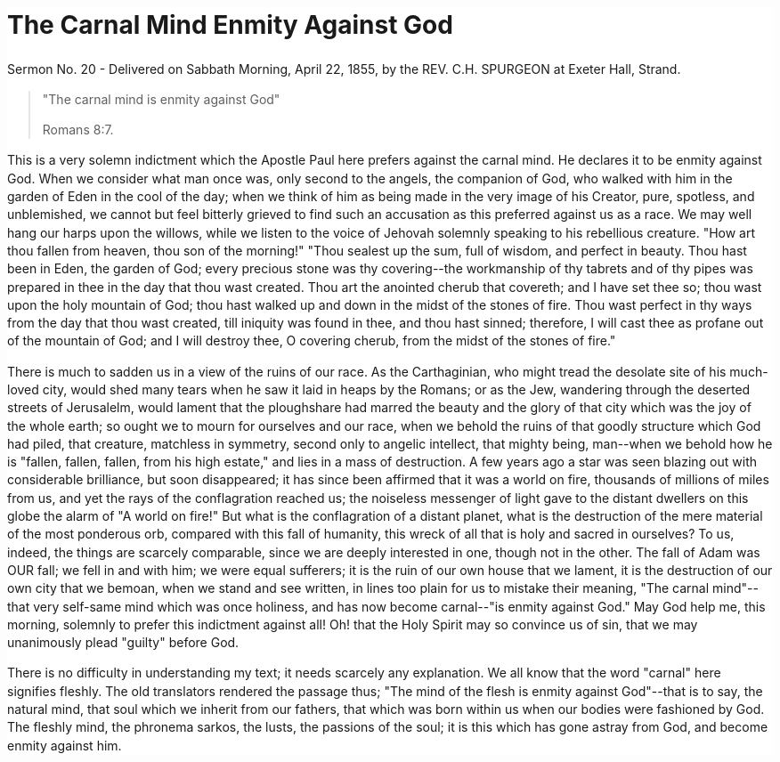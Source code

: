 # The Carnal Mind Enmity Against God

Sermon No. 20 - Delivered on Sabbath Morning, April 22, 1855, by the REV. C.H. SPURGEON at Exeter Hall, Strand.

> "The carnal mind is enmity against God"
> 
> Romans 8:7.

This is a very solemn indictment which the Apostle Paul here prefers against the carnal mind. He declares it to be enmity against God. When we consider what man once was, only second to the angels, the companion of God, who walked with him in the garden of Eden in the cool of the day; when we think of him as being made in the very image of his Creator, pure, spotless, and unblemished, we cannot but feel bitterly grieved to find such an accusation as this preferred against us as a race. We may well hang our harps upon the willows, while we listen to the voice of Jehovah solemnly speaking to his rebellious creature. "How art thou fallen from heaven, thou son of the morning!" "Thou sealest up the sum, full of wisdom, and perfect in beauty. Thou hast been in Eden, the garden of God; every precious stone was thy covering--the workmanship of thy tabrets and of thy pipes was prepared in thee in the day that thou wast created. Thou art the anointed cherub that covereth; and I have set thee so; thou wast upon the holy mountain of God; thou hast walked up and down in the midst of the stones of fire. Thou wast perfect in thy ways from the day that thou wast created, till iniquity was found in thee, and thou hast sinned; therefore, I will cast thee as profane out of the mountain of God; and I will destroy thee, O covering cherub, from the midst of the stones of fire."

There is much to sadden us in a view of the ruins of our race. As the Carthaginian, who might tread the desolate site of his much-loved city, would shed many tears when he saw it laid in heaps by the Romans; or as the Jew, wandering through the deserted streets of Jerusalelm, would lament that the ploughshare had marred the beauty and the glory of that city which was the joy of the whole earth; so ought we to mourn for ourselves and our race, when we behold the ruins of that goodly structure which God had piled, that creature, matchless in symmetry, second only to angelic intellect, that mighty being, man--when we behold how he is "fallen, fallen, fallen, from his high estate," and lies in a mass of destruction. A few years ago a star was seen blazing out with considerable brilliance, but soon disappeared; it has since been affirmed that it was a world on fire, thousands of millions of miles from us, and yet the rays of the conflagration reached us; the noiseless messenger of light gave to the distant dwellers on this globe the alarm of "A world on fire!" But what is the conflagration of a distant planet, what is the destruction of the mere material of the most ponderous orb, compared with this fall of humanity, this wreck of all that is holy and sacred in ourselves? To us, indeed, the things are scarcely comparable, since we are deeply interested in one, though not in the other. The fall of Adam was OUR fall; we fell in and with him; we were equal sufferers; it is the ruin of our own house that we lament, it is the destruction of our own city that we bemoan, when we stand and see written, in lines too plain for us to mistake their meaning, "The carnal mind"--that very self-same mind which was once holiness, and has now become carnal--"is enmity against God." May God help me, this morning, solemnly to prefer this indictment against all! Oh! that the Holy Spirit may so convince us of sin, that we may unanimously plead "guilty" before God.

There is no difficulty in understanding my text; it needs scarcely any explanation. We all know that the word "carnal" here signifies fleshly. The old translators rendered the passage thus; "The mind of the flesh is enmity against God"--that is to say, the natural mind, that soul which we inherit from our fathers, that which was born within us when our bodies were fashioned by God. The fleshly mind, the phronema sarkos, the lusts, the passions of the soul; it is this which has gone astray from God, and become enmity against him.
